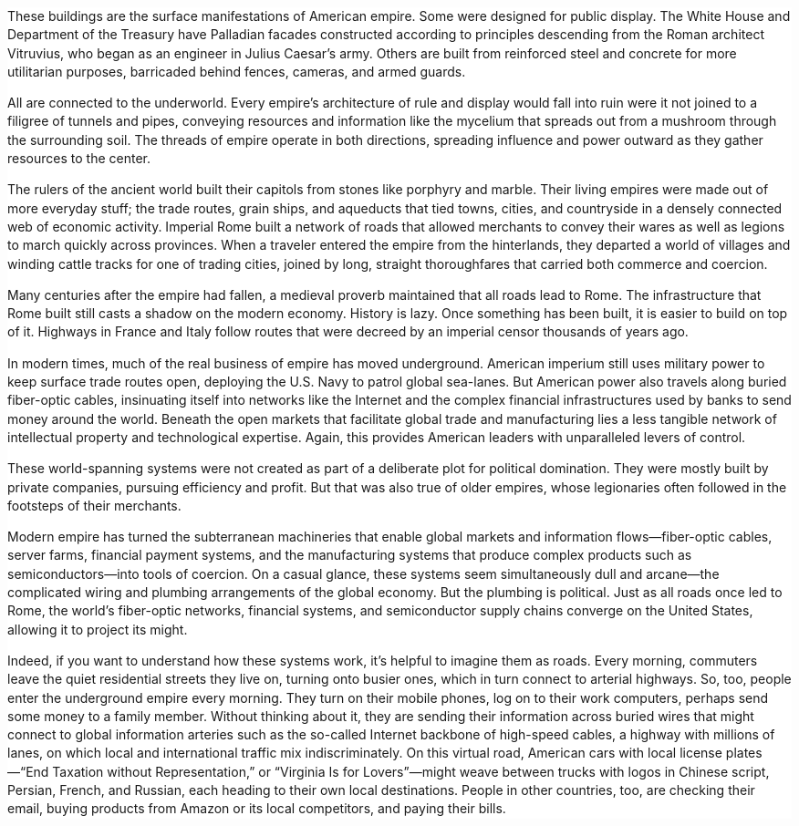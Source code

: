 These buildings are the surface manifestations of American empire. Some were designed for public display. The White House and Department of the Treasury have Palladian facades constructed according to principles descending from the Roman architect Vitruvius, who began as an engineer in Julius Caesar’s army. Others are built from reinforced steel and concrete for more utilitarian purposes, barricaded behind fences, cameras, and armed guards.

All are connected to the underworld. Every empire’s architecture of rule and display would fall into ruin were it not joined to a filigree of tunnels and pipes, conveying resources and information like the mycelium that spreads out from a mushroom through the surrounding soil. The threads of empire operate in both directions, spreading influence and power outward as they gather resources to the center.

The rulers of the ancient world built their capitols from stones like porphyry and marble. Their living empires were made out of more everyday stuff; the trade routes, grain ships, and aqueducts that tied towns, cities, and countryside in a densely connected web of economic activity. Imperial Rome built a network of roads that allowed merchants to convey their wares as well as legions to march quickly across provinces. When a traveler entered the empire from the hinterlands, they departed a world of villages and winding cattle tracks for one of trading cities, joined by long, straight thoroughfares that carried both commerce and coercion.

Many centuries after the empire had fallen, a medieval proverb maintained that all roads lead to Rome. The infrastructure that Rome built still casts a shadow on the modern economy. History is lazy. Once something has been built, it is easier to build on top of it. Highways in France and Italy follow routes that were decreed by an imperial censor thousands of years ago.

In modern times, much of the real business of empire has moved underground. American imperium still uses military power to keep surface trade routes open, deploying the U.S. Navy to patrol global sea-lanes. But American power also travels along buried fiber-optic cables, insinuating itself into networks like the Internet and the complex financial infrastructures used by banks to send money around the world. Beneath the open markets that facilitate global trade and manufacturing lies a less tangible network of intellectual property and technological expertise. Again, this provides American leaders with unparalleled levers of control.

These world-spanning systems were not created as part of a deliberate plot for political domination. They were mostly built by private companies, pursuing efficiency and profit. But that was also true of older empires, whose legionaries often followed in the footsteps of their merchants.

Modern empire has turned the subterranean machineries that enable global markets and information flows—fiber-optic cables, server farms, financial payment systems, and the manufacturing systems that produce complex products such as semiconductors—into tools of coercion. On a casual glance, these systems seem simultaneously dull and arcane—the complicated wiring and plumbing arrangements of the global economy. But the plumbing is political. Just as all roads once led to Rome, the world’s fiber-optic networks, financial systems, and semiconductor supply chains converge on the United States, allowing it to project its might.

Indeed, if you want to understand how these systems work, it’s helpful to imagine them as roads. Every morning, commuters leave the quiet residential streets they live on, turning onto busier ones, which in turn connect to arterial highways. So, too, people enter the underground empire every morning. They turn on their mobile phones, log on to their work computers, perhaps send some money to a family member. Without thinking about it, they are sending their information across buried wires that might connect to global information arteries such as the so-called Internet backbone of high-speed cables, a highway with millions of lanes, on which local and international traffic mix indiscriminately. On this virtual road, American cars with local license plates—“End Taxation without Representation,” or “Virginia Is for Lovers”—might weave between trucks with logos in Chinese script, Persian, French, and Russian, each heading to their own local destinations. People in other countries, too, are checking their email, buying products from Amazon or its local competitors, and paying their bills.

